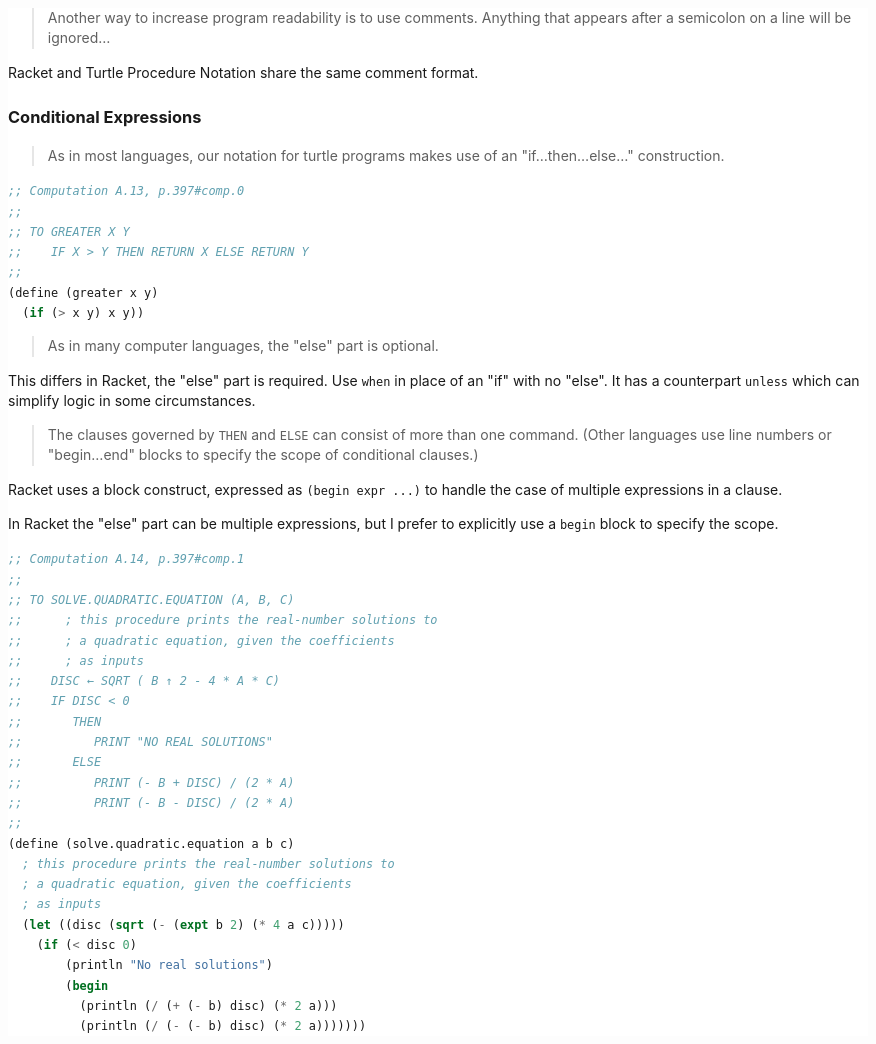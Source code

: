 > Another way to increase program readability is to use comments. Anything that appears after a semicolon on a line will be ignored…

Racket and Turtle Procedure Notation share the same comment format.

### Conditional Expressions

> As in most languages, our notation for turtle programs makes use of an "if…then…else…" construction.

```scheme
;; Computation A.13, p.397#comp.0
;;
;; TO GREATER X Y
;;    IF X > Y THEN RETURN X ELSE RETURN Y
;;
(define (greater x y)
  (if (> x y) x y))
```

> As in many computer languages, the "else" part is optional.

This differs in Racket, the "else" part is required. Use `when` in place of an "if" with no "else". It has a counterpart `unless` which can simplify logic in some circumstances.

> The clauses governed by `THEN` and `ELSE` can consist of more than one command.
> (Other languages use line numbers or "begin…end" blocks to specify the scope of conditional clauses.)

Racket uses a block construct, expressed as `(begin expr ...)` to handle the case of multiple expressions in a clause.

In Racket the "else" part can be multiple expressions, but I prefer to explicitly use a `begin` block to specify the scope.

```scheme
;; Computation A.14, p.397#comp.1
;;
;; TO SOLVE.QUADRATIC.EQUATION (A, B, C)
;;      ; this procedure prints the real-number solutions to
;;      ; a quadratic equation, given the coefficients
;;      ; as inputs
;;    DISC ← SQRT ( B ↑ 2 - 4 * A * C)
;;    IF DISC < 0
;;       THEN
;;          PRINT "NO REAL SOLUTIONS"
;;       ELSE
;;          PRINT (- B + DISC) / (2 * A)
;;          PRINT (- B - DISC) / (2 * A)
;;
(define (solve.quadratic.equation a b c)
  ; this procedure prints the real-number solutions to
  ; a quadratic equation, given the coefficients
  ; as inputs
  (let ((disc (sqrt (- (expt b 2) (* 4 a c)))))
    (if (< disc 0)
        (println "No real solutions")
        (begin
          (println (/ (+ (- b) disc) (* 2 a)))
          (println (/ (- (- b) disc) (* 2 a)))))))
```
